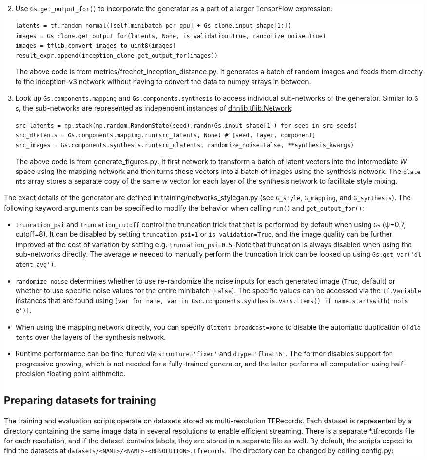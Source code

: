 2. Use `Gs.get_output_for()` to incorporate the generator as a part of a larger TensorFlow expression:
   ```
   latents = tf.random_normal([self.minibatch_per_gpu] + Gs_clone.input_shape[1:])
   images = Gs_clone.get_output_for(latents, None, is_validation=True, randomize_noise=True)
   images = tflib.convert_images_to_uint8(images)
   result_expr.append(inception_clone.get_output_for(images))
   ```
   The above code is from [metrics/frechet_inception_distance.py](./metrics/frechet_inception_distance.py). It generates a batch of random images and feeds them directly to the [Inception-v3](https://arxiv.org/abs/1512.00567) network without having to convert the data to numpy arrays in between.

3. Look up `Gs.components.mapping` and `Gs.components.synthesis` to access individual sub-networks of the generator. Similar to `Gs`, the sub-networks are represented as independent instances of [dnnlib.tflib.Network](./dnnlib/tflib/network.py):
   ```
   src_latents = np.stack(np.random.RandomState(seed).randn(Gs.input_shape[1]) for seed in src_seeds)
   src_dlatents = Gs.components.mapping.run(src_latents, None) # [seed, layer, component]
   src_images = Gs.components.synthesis.run(src_dlatents, randomize_noise=False, **synthesis_kwargs)
   ```
   The above code is from [generate_figures.py](./generate_figures.py). It first network to transform a batch of latent vectors into the intermediate *W* space using the mapping network and then turns these vectors into a batch of images using the synthesis network. The `dlatents` array stores a separate copy of the same *w* vector for each layer of the synthesis network to facilitate style mixing.

The exact details of the generator are defined in [training/networks_stylegan.py](./training/networks_stylegan.py) (see `G_style`, `G_mapping`, and `G_synthesis`). The following keyword arguments can be specified to modify the behavior when calling `run()` and `get_output_for()`:

* `truncation_psi` and `truncation_cutoff` control the truncation trick that that is performed by default when using `Gs` (&psi;=0.7, cutoff=8). It can be disabled by setting `truncation_psi=1` or `is_validation=True`, and the image quality can be further improved at the cost of variation by setting e.g. `truncation_psi=0.5`. Note that truncation is always disabled when using the sub-networks directly. The average *w* needed to manually perform the truncation trick can be looked up using `Gs.get_var('dlatent_avg')`.

* `randomize_noise` determines whether to use re-randomize the noise inputs for each generated image (`True`, default) or whether to use specific noise values for the entire minibatch (`False`). The specific values can be accessed via the `tf.Variable` instances that are found using `[var for name, var in Gsc.components.synthesis.vars.items() if name.startswith('noise')]`.

* When using the mapping network directly, you can specify `dlatent_broadcast=None` to disable the automatic duplication of `dlatents` over the layers of the synthesis network.

* Runtime performance can be fine-tuned via `structure='fixed'` and `dtype='float16'`. The former disables support for progressive growing, which is not needed for a fully-trained generator, and the latter performs all computation using half-precision floating point arithmetic.

## Preparing datasets for training

The training and evaluation scripts operate on datasets stored as multi-resolution TFRecords. Each dataset is represented by a directory containing the same image data in several resolutions to enable efficient streaming. There is a separate *.tfrecords file for each resolution, and if the dataset contains labels, they are stored in a separate file as well. By default, the scripts expect to find the datasets at `datasets/<NAME>/<NAME>-<RESOLUTION>.tfrecords`. The directory can be changed by editing [config.py](./config.py):
